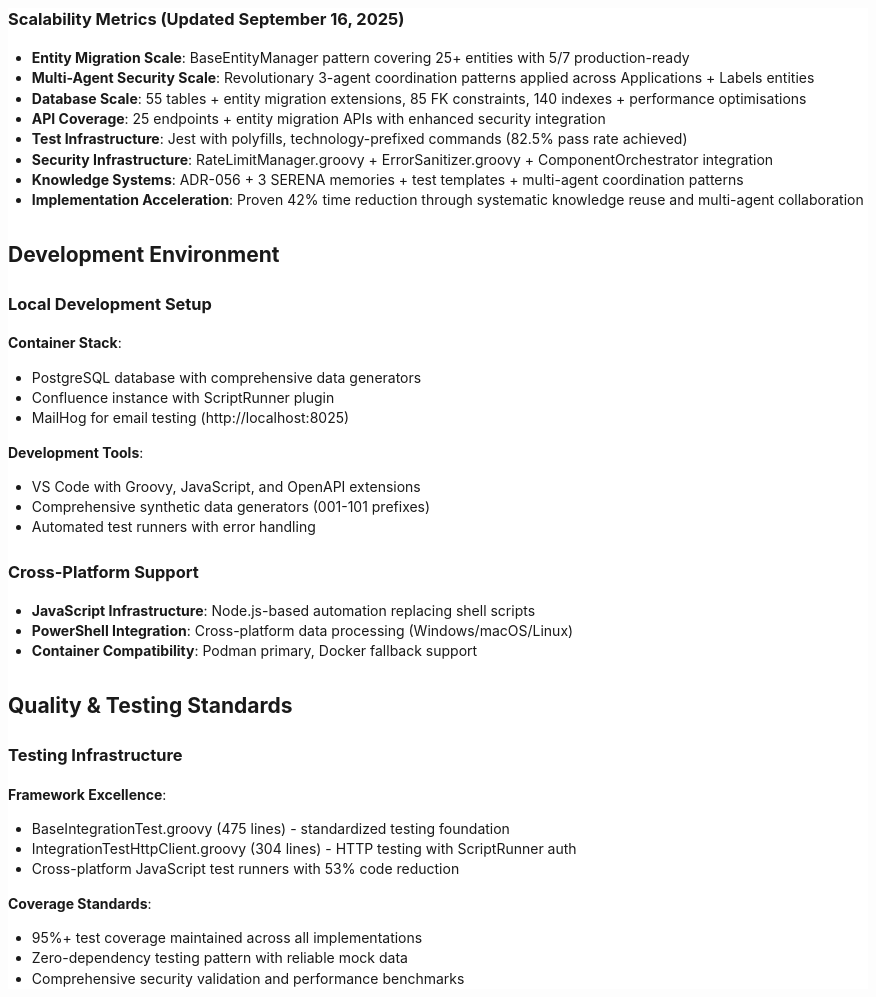### Scalability Metrics (Updated September 16, 2025)

- **Entity Migration Scale**: BaseEntityManager pattern covering 25+ entities with 5/7 production-ready
- **Multi-Agent Security Scale**: Revolutionary 3-agent coordination patterns applied across Applications + Labels entities
- **Database Scale**: 55 tables + entity migration extensions, 85 FK constraints, 140 indexes + performance optimisations
- **API Coverage**: 25 endpoints + entity migration APIs with enhanced security integration
- **Test Infrastructure**: Jest with polyfills, technology-prefixed commands (82.5% pass rate achieved)
- **Security Infrastructure**: RateLimitManager.groovy + ErrorSanitizer.groovy + ComponentOrchestrator integration
- **Knowledge Systems**: ADR-056 + 3 SERENA memories + test templates + multi-agent coordination patterns
- **Implementation Acceleration**: Proven 42% time reduction through systematic knowledge reuse and multi-agent collaboration

## Development Environment

### Local Development Setup

**Container Stack**:

- PostgreSQL database with comprehensive data generators
- Confluence instance with ScriptRunner plugin
- MailHog for email testing (http://localhost:8025)

**Development Tools**:

- VS Code with Groovy, JavaScript, and OpenAPI extensions
- Comprehensive synthetic data generators (001-101 prefixes)
- Automated test runners with error handling

### Cross-Platform Support

- **JavaScript Infrastructure**: Node.js-based automation replacing shell scripts
- **PowerShell Integration**: Cross-platform data processing (Windows/macOS/Linux)
- **Container Compatibility**: Podman primary, Docker fallback support

## Quality & Testing Standards

### Testing Infrastructure

**Framework Excellence**:

- BaseIntegrationTest.groovy (475 lines) - standardized testing foundation
- IntegrationTestHttpClient.groovy (304 lines) - HTTP testing with ScriptRunner auth
- Cross-platform JavaScript test runners with 53% code reduction

**Coverage Standards**:

- 95%+ test coverage maintained across all implementations
- Zero-dependency testing pattern with reliable mock data
- Comprehensive security validation and performance benchmarks
